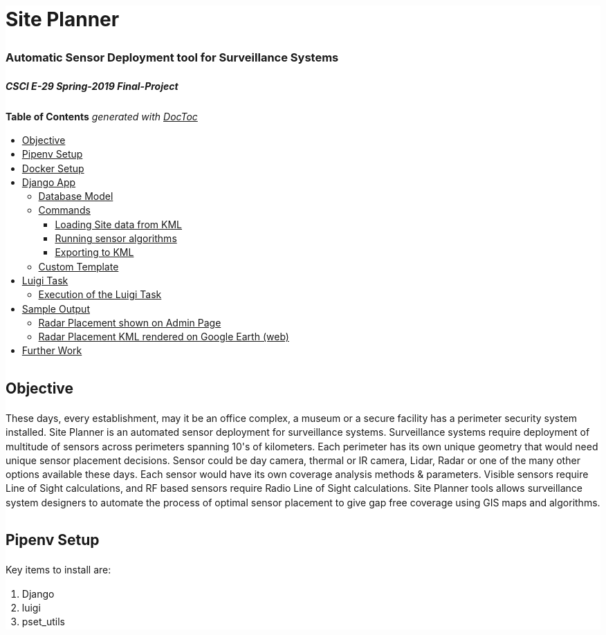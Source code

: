 # Site Planner
### Automatic Sensor Deployment tool for Surveillance Systems
##### CSCI E-29 Spring-2019 Final-Project



**Table of Contents**  *generated with [DocToc](https://github.com/thlorenz/doctoc)*

- [Objective](#objective)
- [Pipenv Setup](#pipenv-setup)
- [Docker Setup](#docker-setup)
- [Django App](#django-app)
  - [Database Model](#database-model)
  - [Commands](#commands)
    - [Loading Site data from KML](#loading-site-data-from-kml)
    - [Running sensor algorithms](#running-sensor-algorithms)
    - [Exporting to KML](#exporting-to-kml)
  - [Custom Template](#custom-template)
- [Luigi Task](#luigi-task)
  - [Execution of the Luigi Task](#execution-of-the-luigi-task)
- [Sample Output](#sample-output)
  - [Radar Placement shown on Admin Page](#radar-placement-shown-on-admin-page)
  - [Radar Placement KML rendered on Google Earth (web)](#radar-placement-kml-rendered-on-google-earth-web)
- [Further Work](#further-work)


## Objective

These days, every establishment, may it be an office complex, 
a museum or a secure facility has a perimeter security system installed. 
Site Planner is an automated sensor deployment for surveillance systems. 
Surveillance systems require deployment of multitude of sensors across perimeters spanning 10's of kilometers. 
Each perimeter has its own unique geometry that would need unique sensor placement decisions.
Sensor could be day camera, thermal or IR camera, Lidar, Radar or one of the many other options available these days.
Each sensor would have its own coverage analysis methods & parameters. 
Visible sensors require Line of Sight calculations, and RF based sensors require Radio Line of Sight calculations.
Site Planner tools allows surveillance system designers to automate the process of 
optimal sensor placement to give gap free coverage using GIS maps and algorithms.


## Pipenv Setup

Key items to install are:
1. Django
2. luigi
3. pset_utils

